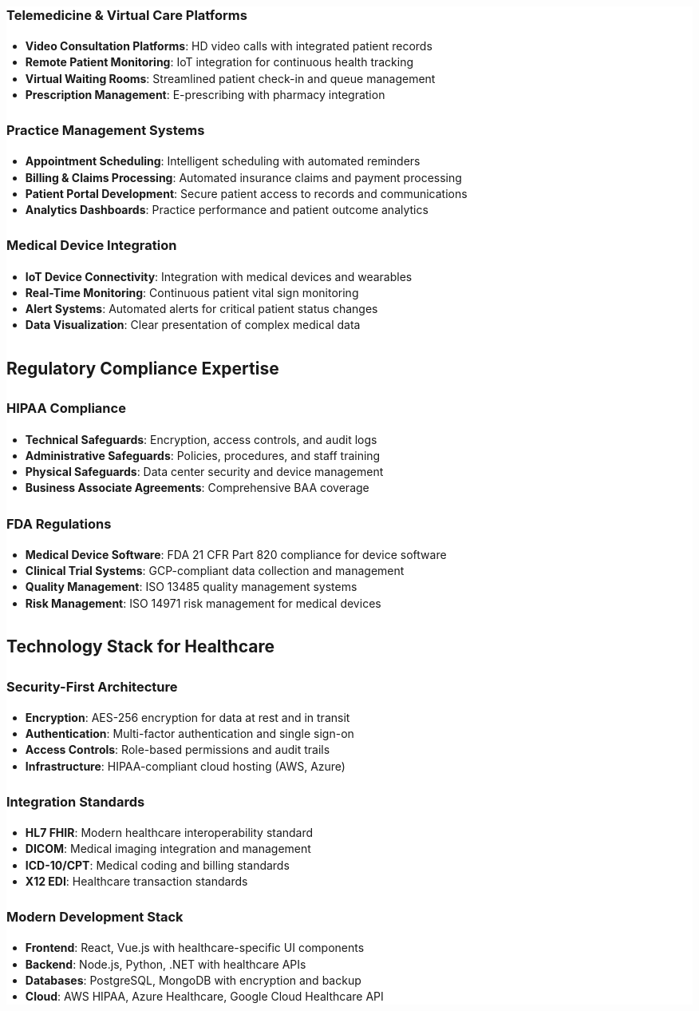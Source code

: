 ### Telemedicine & Virtual Care Platforms
- **Video Consultation Platforms**: HD video calls with integrated patient records
- **Remote Patient Monitoring**: IoT integration for continuous health tracking  
- **Virtual Waiting Rooms**: Streamlined patient check-in and queue management
- **Prescription Management**: E-prescribing with pharmacy integration

### Practice Management Systems
- **Appointment Scheduling**: Intelligent scheduling with automated reminders
- **Billing & Claims Processing**: Automated insurance claims and payment processing
- **Patient Portal Development**: Secure patient access to records and communications
- **Analytics Dashboards**: Practice performance and patient outcome analytics

### Medical Device Integration
- **IoT Device Connectivity**: Integration with medical devices and wearables
- **Real-Time Monitoring**: Continuous patient vital sign monitoring
- **Alert Systems**: Automated alerts for critical patient status changes
- **Data Visualization**: Clear presentation of complex medical data

## Regulatory Compliance Expertise

### HIPAA Compliance
- **Technical Safeguards**: Encryption, access controls, and audit logs
- **Administrative Safeguards**: Policies, procedures, and staff training
- **Physical Safeguards**: Data center security and device management
- **Business Associate Agreements**: Comprehensive BAA coverage

### FDA Regulations
- **Medical Device Software**: FDA 21 CFR Part 820 compliance for device software
- **Clinical Trial Systems**: GCP-compliant data collection and management
- **Quality Management**: ISO 13485 quality management systems
- **Risk Management**: ISO 14971 risk management for medical devices

## Technology Stack for Healthcare

### Security-First Architecture
- **Encryption**: AES-256 encryption for data at rest and in transit
- **Authentication**: Multi-factor authentication and single sign-on
- **Access Controls**: Role-based permissions and audit trails
- **Infrastructure**: HIPAA-compliant cloud hosting (AWS, Azure)

### Integration Standards
- **HL7 FHIR**: Modern healthcare interoperability standard
- **DICOM**: Medical imaging integration and management
- **ICD-10/CPT**: Medical coding and billing standards
- **X12 EDI**: Healthcare transaction standards

### Modern Development Stack
- **Frontend**: React, Vue.js with healthcare-specific UI components
- **Backend**: Node.js, Python, .NET with healthcare APIs
- **Databases**: PostgreSQL, MongoDB with encryption and backup
- **Cloud**: AWS HIPAA, Azure Healthcare, Google Cloud Healthcare API
